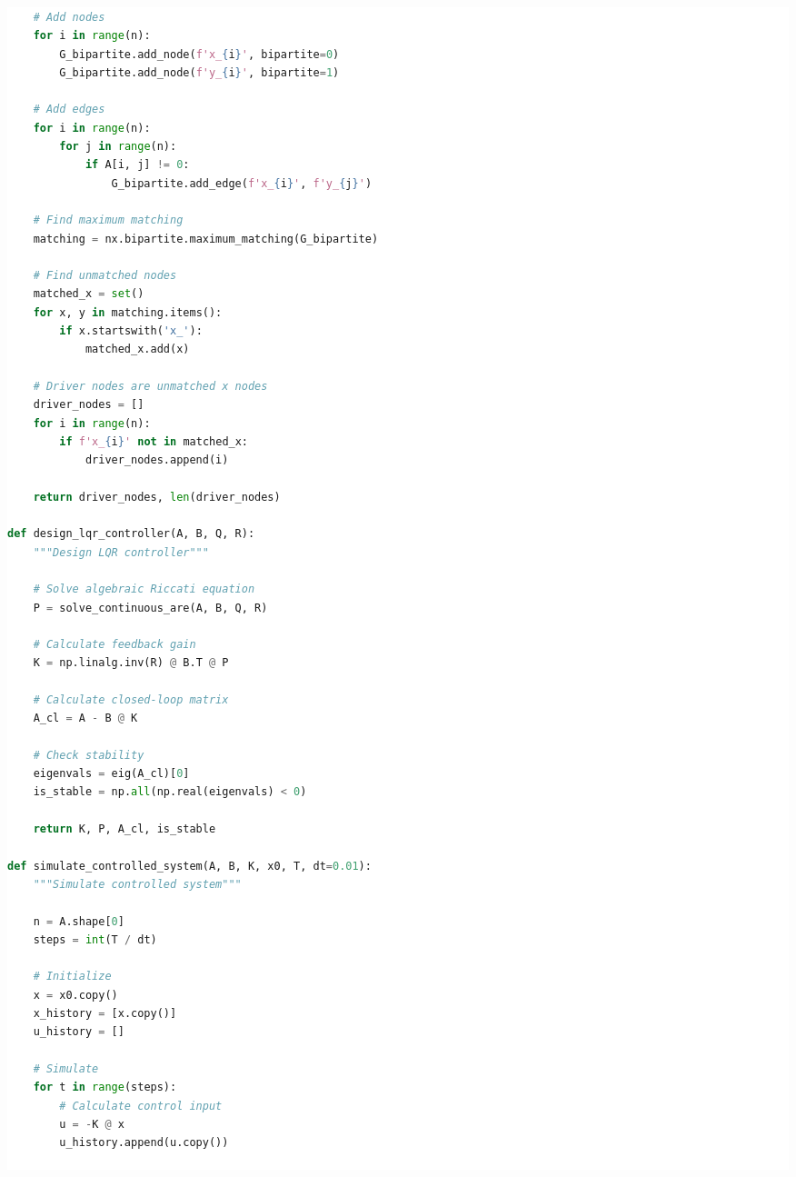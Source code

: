 ```python
    # Add nodes
    for i in range(n):
        G_bipartite.add_node(f'x_{i}', bipartite=0)
        G_bipartite.add_node(f'y_{i}', bipartite=1)
    
    # Add edges
    for i in range(n):
        for j in range(n):
            if A[i, j] != 0:
                G_bipartite.add_edge(f'x_{i}', f'y_{j}')
    
    # Find maximum matching
    matching = nx.bipartite.maximum_matching(G_bipartite)
    
    # Find unmatched nodes
    matched_x = set()
    for x, y in matching.items():
        if x.startswith('x_'):
            matched_x.add(x)
    
    # Driver nodes are unmatched x nodes
    driver_nodes = []
    for i in range(n):
        if f'x_{i}' not in matched_x:
            driver_nodes.append(i)
    
    return driver_nodes, len(driver_nodes)

def design_lqr_controller(A, B, Q, R):
    """Design LQR controller"""
    
    # Solve algebraic Riccati equation
    P = solve_continuous_are(A, B, Q, R)
    
    # Calculate feedback gain
    K = np.linalg.inv(R) @ B.T @ P
    
    # Calculate closed-loop matrix
    A_cl = A - B @ K
    
    # Check stability
    eigenvals = eig(A_cl)[0]
    is_stable = np.all(np.real(eigenvals) < 0)
    
    return K, P, A_cl, is_stable

def simulate_controlled_system(A, B, K, x0, T, dt=0.01):
    """Simulate controlled system"""
    
    n = A.shape[0]
    steps = int(T / dt)
    
    # Initialize
    x = x0.copy()
    x_history = [x.copy()]
    u_history = []
    
    # Simulate
    for t in range(steps):
        # Calculate control input
        u = -K @ x
        u_history.append(u.copy())
        
```